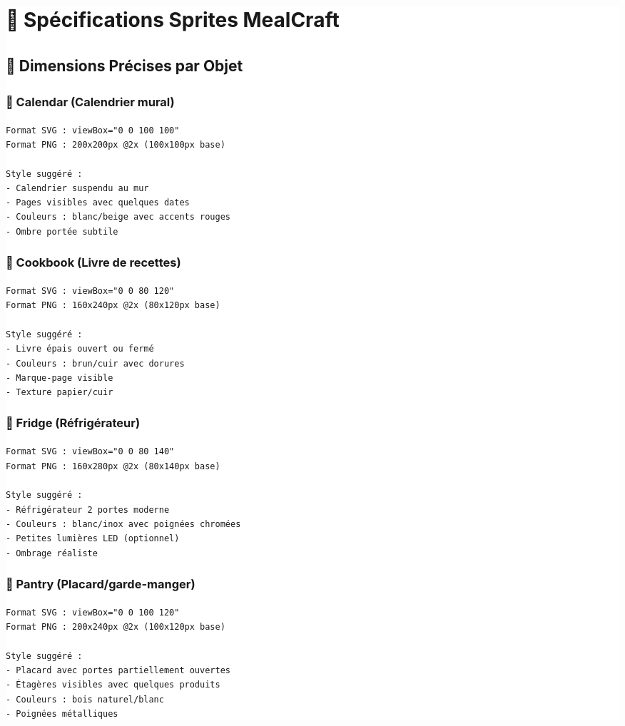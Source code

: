 # 📐 Spécifications Sprites MealCraft

## 🎯 **Dimensions Précises par Objet**

### **📅 Calendar (Calendrier mural)**
```
Format SVG : viewBox="0 0 100 100"
Format PNG : 200x200px @2x (100x100px base)

Style suggéré :
- Calendrier suspendu au mur
- Pages visibles avec quelques dates
- Couleurs : blanc/beige avec accents rouges
- Ombre portée subtile
```

### **📖 Cookbook (Livre de recettes)**  
```
Format SVG : viewBox="0 0 80 120"
Format PNG : 160x240px @2x (80x120px base)

Style suggéré :
- Livre épais ouvert ou fermé
- Couleurs : brun/cuir avec dorures
- Marque-page visible
- Texture papier/cuir
```

### **🧊 Fridge (Réfrigérateur)**
```
Format SVG : viewBox="0 0 80 140" 
Format PNG : 160x280px @2x (80x140px base)

Style suggéré :
- Réfrigérateur 2 portes moderne
- Couleurs : blanc/inox avec poignées chromées
- Petites lumières LED (optionnel)
- Ombrage réaliste
```

### **🥫 Pantry (Placard/garde-manger)**
```
Format SVG : viewBox="0 0 100 120"
Format PNG : 200x240px @2x (100x120px base)

Style suggéré :
- Placard avec portes partiellement ouvertes
- Étagères visibles avec quelques produits
- Couleurs : bois naturel/blanc
- Poignées métalliques
```
